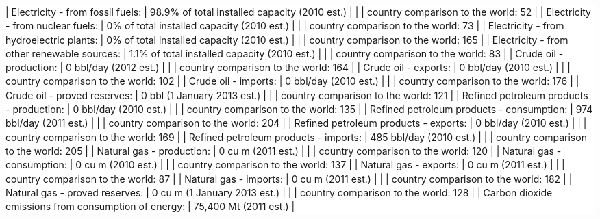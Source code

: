 | Electricity - from fossil fuels: | 98.9% of total installed capacity (2010 est.) |
| | country comparison to the world:   52 |
| Electricity - from nuclear fuels: | 0% of total installed capacity (2010 est.) |
| | country comparison to the world:   73 |
| Electricity - from hydroelectric plants: | 0% of total installed capacity (2010 est.) |
| | country comparison to the world:   165 |
| Electricity - from other renewable sources: | 1.1% of total installed capacity (2010 est.) |
| | country comparison to the world:   83 |
| Crude oil - production: | 0 bbl/day (2012 est.) |
| | country comparison to the world:   164 |
| Crude oil - exports: | 0 bbl/day (2010 est.) |
| | country comparison to the world:   102 |
| Crude oil - imports: | 0 bbl/day (2010 est.) |
| | country comparison to the world:   176 |
| Crude oil - proved reserves: | 0 bbl (1 January 2013 est.) |
| | country comparison to the world:   121 |
| Refined petroleum products - production: | 0 bbl/day (2010 est.) |
| | country comparison to the world:   135 |
| Refined petroleum products - consumption: | 974 bbl/day (2011 est.) |
| | country comparison to the world:   204 |
| Refined petroleum products - exports: | 0 bbl/day (2010 est.) |
| | country comparison to the world:   169 |
| Refined petroleum products - imports: | 485 bbl/day (2010 est.) |
| | country comparison to the world:   205 |
| Natural gas - production: | 0 cu m (2011 est.) |
| | country comparison to the world:   120 |
| Natural gas - consumption: | 0 cu m (2010 est.) |
| | country comparison to the world:   137 |
| Natural gas - exports: | 0 cu m (2011 est.) |
| | country comparison to the world:   87 |
| Natural gas - imports: | 0 cu m (2011 est.) |
| | country comparison to the world:   182 |
| Natural gas - proved reserves: | 0 cu m (1 January 2013 est.) |
| | country comparison to the world:   128 |
| Carbon dioxide emissions from consumption of energy: | 75,400 Mt (2011 est.) |
